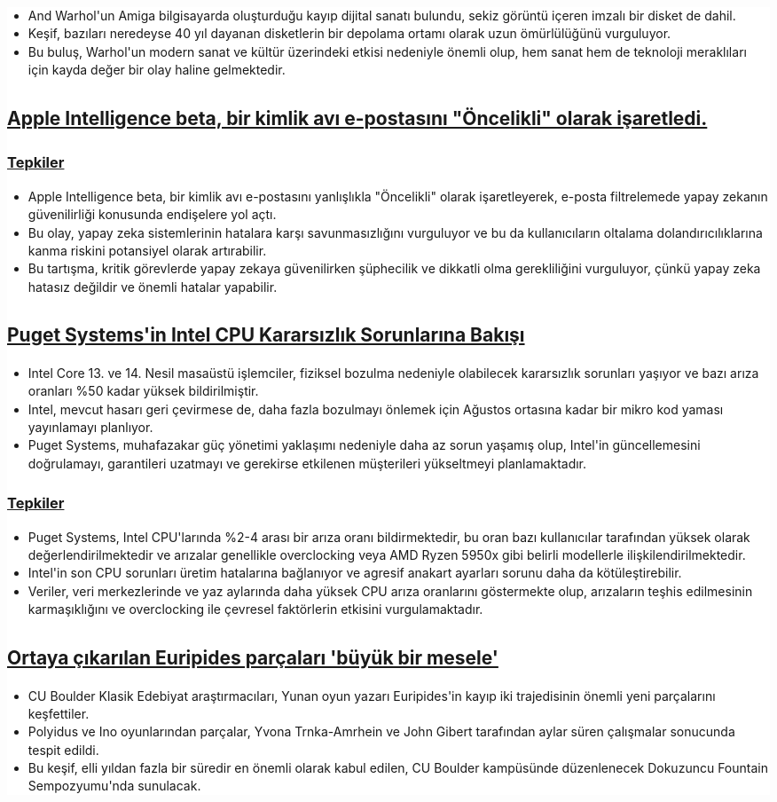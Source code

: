 - And Warhol'un Amiga bilgisayarda oluşturduğu kayıp dijital sanatı bulundu, sekiz görüntü içeren imzalı bir disket de dahil.
- Keşif, bazıları neredeyse 40 yıl dayanan disketlerin bir depolama ortamı olarak uzun ömürlülüğünü vurguluyor.
- Bu buluş, Warhol'un modern sanat ve kültür üzerindeki etkisi nedeniyle önemli olup, hem sanat hem de teknoloji meraklıları için kayda değer bir olay haline gelmektedir.

## [Apple Intelligence beta, bir kimlik avı e-postasını "Öncelikli" olarak işaretledi.](https://social.panic.com/@cabel/112905175504595751)

### [Tepkiler](https://news.ycombinator.com/item?id=41159680)

- Apple Intelligence beta, bir kimlik avı e-postasını yanlışlıkla "Öncelikli" olarak işaretleyerek, e-posta filtrelemede yapay zekanın güvenilirliği konusunda endişelere yol açtı.
- Bu olay, yapay zeka sistemlerinin hatalara karşı savunmasızlığını vurguluyor ve bu da kullanıcıların oltalama dolandırıcılıklarına kanma riskini potansiyel olarak artırabilir.
- Bu tartışma, kritik görevlerde yapay zekaya güvenilirken şüphecilik ve dikkatli olma gerekliliğini vurguluyor, çünkü yapay zeka hatasız değildir ve önemli hatalar yapabilir.

## [Puget Systems'in Intel CPU Kararsızlık Sorunlarına Bakışı](https://www.pugetsystems.com/blog/2024/08/02/puget-systems-perspective-on-intel-cpu-instability-issues/)

- Intel Core 13. ve 14. Nesil masaüstü işlemciler, fiziksel bozulma nedeniyle olabilecek kararsızlık sorunları yaşıyor ve bazı arıza oranları %50 kadar yüksek bildirilmiştir.
- Intel, mevcut hasarı geri çevirmese de, daha fazla bozulmayı önlemek için Ağustos ortasına kadar bir mikro kod yaması yayınlamayı planlıyor.
- Puget Systems, muhafazakar güç yönetimi yaklaşımı nedeniyle daha az sorun yaşamış olup, Intel'in güncellemesini doğrulamayı, garantileri uzatmayı ve gerekirse etkilenen müşterileri yükseltmeyi planlamaktadır.

### [Tepkiler](https://news.ycombinator.com/item?id=41156104)

- Puget Systems, Intel CPU'larında %2-4 arası bir arıza oranı bildirmektedir, bu oran bazı kullanıcılar tarafından yüksek olarak değerlendirilmektedir ve arızalar genellikle overclocking veya AMD Ryzen 5950x gibi belirli modellerle ilişkilendirilmektedir.
- Intel'in son CPU sorunları üretim hatalarına bağlanıyor ve agresif anakart ayarları sorunu daha da kötüleştirebilir.
- Veriler, veri merkezlerinde ve yaz aylarında daha yüksek CPU arıza oranlarını göstermekte olup, arızaların teşhis edilmesinin karmaşıklığını ve overclocking ile çevresel faktörlerin etkisini vurgulamaktadır.

## [Ortaya çıkarılan Euripides parçaları 'büyük bir mesele'](https://www.colorado.edu/asmagazine/2024/08/01/uncovered-euripides-fragments-are-kind-big-deal)

- CU Boulder Klasik Edebiyat araştırmacıları, Yunan oyun yazarı Euripides'in kayıp iki trajedisinin önemli yeni parçalarını keşfettiler.
- Polyidus ve Ino oyunlarından parçalar, Yvona Trnka-Amrhein ve John Gibert tarafından aylar süren çalışmalar sonucunda tespit edildi.
- Bu keşif, elli yıldan fazla bir süredir en önemli olarak kabul edilen, CU Boulder kampüsünde düzenlenecek Dokuzuncu Fountain Sempozyumu'nda sunulacak.
